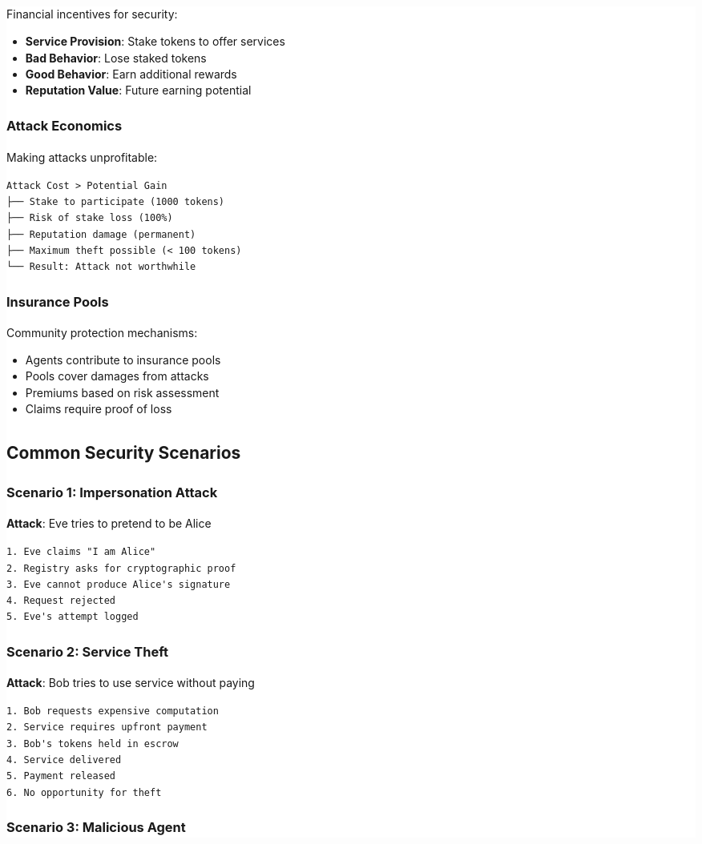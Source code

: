 Financial incentives for security:
- **Service Provision**: Stake tokens to offer services
- **Bad Behavior**: Lose staked tokens
- **Good Behavior**: Earn additional rewards
- **Reputation Value**: Future earning potential

### Attack Economics

Making attacks unprofitable:
```
Attack Cost > Potential Gain
├── Stake to participate (1000 tokens)
├── Risk of stake loss (100%)
├── Reputation damage (permanent)
├── Maximum theft possible (< 100 tokens)
└── Result: Attack not worthwhile
```

### Insurance Pools

Community protection mechanisms:
- Agents contribute to insurance pools
- Pools cover damages from attacks
- Premiums based on risk assessment
- Claims require proof of loss

## Common Security Scenarios

### Scenario 1: Impersonation Attack

**Attack**: Eve tries to pretend to be Alice
```
1. Eve claims "I am Alice"
2. Registry asks for cryptographic proof
3. Eve cannot produce Alice's signature
4. Request rejected
5. Eve's attempt logged
```

### Scenario 2: Service Theft

**Attack**: Bob tries to use service without paying
```
1. Bob requests expensive computation
2. Service requires upfront payment
3. Bob's tokens held in escrow
4. Service delivered
5. Payment released
6. No opportunity for theft
```

### Scenario 3: Malicious Agent

